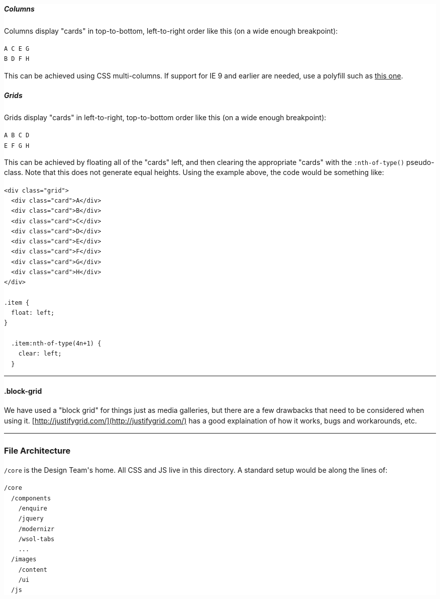 ##### Columns
Columns display "cards" in top-to-bottom, left-to-right order like this (on a wide enough breakpoint):
```
A C E G
B D F H
```
This can be achieved using CSS multi-columns. If support for IE 9 and earlier are needed, use a polyfill such as [this one](https://github.com/hamsterbacke23/multicolumn-polyfill). 

##### Grids
Grids display "cards" in left-to-right, top-to-bottom order like this (on a wide enough breakpoint):
```
A B C D
E F G H
```
This can be achieved by floating all of the "cards" left, and then clearing the appropriate "cards" with the `:nth-of-type()` pseudo-class. Note that this does not generate equal heights. Using the example above, the code would be something like:
```
<div class="grid">
  <div class="card">A</div>
  <div class="card">B</div>
  <div class="card">C</div>
  <div class="card">D</div>
  <div class="card">E</div>
  <div class="card">F</div>
  <div class="card">G</div>
  <div class="card">H</div>
</div>

.item {
  float: left;
}

  .item:nth-of-type(4n+1) {
    clear: left;
  }
```

---

#### .block-grid
We have used a "block grid" for things just as media galleries, but there are a few drawbacks that need to be considered when using it. [http://justifygrid.com/](http://justifygrid.com/) has a good explaination of how it works, bugs and workarounds, etc.

---

### File Architecture
`/core` is the Design Team's home.  All CSS and JS live in this directory.  A standard setup would be along the lines of:
```
/core
  /components
    /enquire
    /jquery
    /modernizr
    /wsol-tabs
    ...
  /images
    /content
    /ui
  /js
```